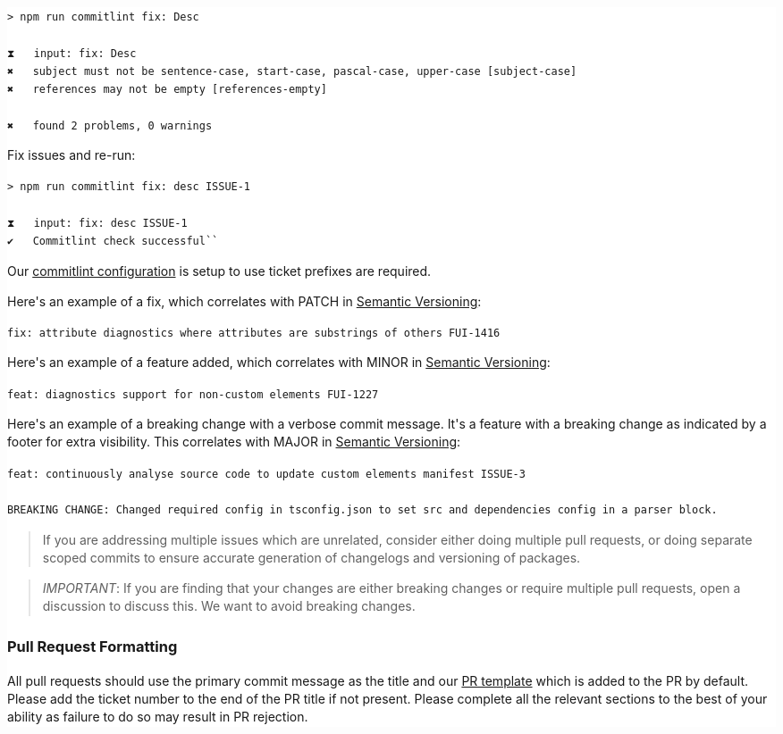 ```
> npm run commitlint fix: Desc

⧗   input: fix: Desc
✖   subject must not be sentence-case, start-case, pascal-case, upper-case [subject-case]
✖   references may not be empty [references-empty]

✖   found 2 problems, 0 warnings
```

Fix issues and re-run:
```
> npm run commitlint fix: desc ISSUE-1

⧗   input: fix: desc ISSUE-1
✔   Commitlint check successful``
```

Our [commitlint configuration](./src/scripts/commitlint.js) is setup to use ticket prefixes are required.

Here's an example of a fix, which correlates with PATCH in [Semantic Versioning](https://semver.org/):

```text
fix: attribute diagnostics where attributes are substrings of others FUI-1416
```

Here's an example of a feature added, which correlates with MINOR in [Semantic Versioning](https://semver.org/):

```text
feat: diagnostics support for non-custom elements FUI-1227
```

Here's an example of a breaking change  with a verbose commit message. It's a feature with a breaking change as indicated by a footer for extra visibility. This correlates with MAJOR in [Semantic Versioning](https://semver.org/):

```text
feat: continuously analyse source code to update custom elements manifest ISSUE-3

BREAKING CHANGE: Changed required config in tsconfig.json to set src and dependencies config in a parser block.
```

> If you are addressing multiple issues which are unrelated, consider either doing multiple pull requests, or doing separate scoped commits to ensure accurate generation of changelogs and versioning of packages.

> *IMPORTANT*: If you are finding that your changes are either breaking changes or require multiple pull requests, open a discussion to discuss this. We want to avoid breaking changes.

### Pull Request Formatting

All pull requests should use the primary commit message as the title and our [PR template](./.github/pull_request_template.md) which is added to the PR by default. Please add the ticket number to the end of the PR title if not present. Please complete all the relevant sections to the best of your ability as failure to do so may result in PR rejection.
